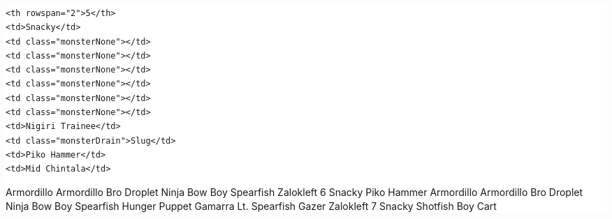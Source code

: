     <th rowspan="2">5</th>
    <td>Snacky</td>
    <td class="monsterNone"></td>
    <td class="monsterNone"></td>
    <td class="monsterNone"></td>
    <td class="monsterNone"></td>
    <td class="monsterNone"></td>
    <td class="monsterNone"></td>
    <td>Nigiri Trainee</td>
    <td class="monsterDrain">Slug</td>
    <td>Piko Hammer</td>
    <td>Mid Chintala</td>
  </tr>
  <tr>
    <td>Armordillo</td>
    <td>Armordillo Bro</td>
    <td>Droplet Ninja</td>
    <td>Bow Boy</td>
    <td class="monsterWater">Spearfish</td>
    <td class="monsterNone"></td>
    <td class="monsterNone"></td>
    <td class="monsterNone"></td>
    <td class="monsterNone"></td>
    <td class="monsterNone"></td>
    <td class="monsterWater">Zalokleft</td>
  </tr>
  <tr>
    <th rowspan="2">6</th>
    <td>Snacky</td>
    <td class="monsterNone"></td>
    <td class="monsterNone"></td>
    <td class="monsterNone"></td>
    <td class="monsterNone"></td>
    <td class="monsterNone"></td>
    <td class="monsterNone"></td>
    <td class="monsterNone"></td>
    <td class="monsterNone"></td>
    <td>Piko Hammer</td>
    <td class="monsterNone"></td>
  </tr>
  <tr>
    <td>Armordillo</td>
    <td>Armordillo Bro</td>
    <td>Droplet Ninja</td>
    <td>Bow Boy</td>
    <td class="monsterWater">Spearfish</td>
    <td class="monsterDrain">Hunger Puppet</td>
    <td>Gamarra</td>
    <td class="monsterWater">Lt. Spearfish</td>
    <td class="monsterCyclops">Gazer</td>
    <td class="monsterNone"></td>
    <td class="monsterWater">Zalokleft</td>
  </tr>
  <tr>
    <th rowspan="2">7</th>
    <td>Snacky</td>
    <td class="monsterWater">Shotfish</td>
    <td>Boy Cart</td>
    <td class="monsterNone"></td>
    <td class="monsterNone"></td>
    <td class="monsterNone"></td>
    <td class="monsterNone"></td>
    <td class="monsterNone"></td>
    <td class="monsterNone"></td>